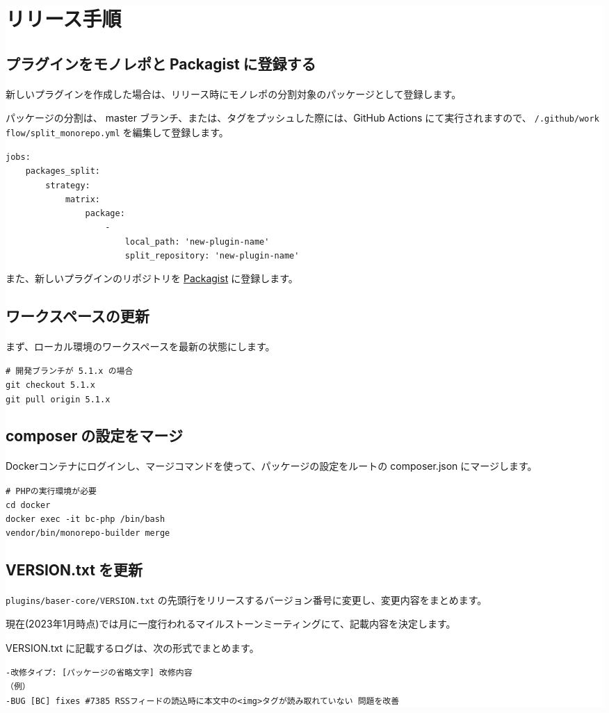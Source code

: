 # リリース手順

## プラグインをモノレポと Packagist に登録する

新しいプラグインを作成した場合は、リリース時にモノレポの分割対象のパッケージとして登録します。  

パッケージの分割は、 master ブランチ、または、タグをプッシュした際には、GitHub Actions にて実行されますので、 
`/.github/workflow/split_monorepo.yml` を編集して登録します。

```shell
jobs:
    packages_split:
        strategy:
            matrix:
                package:
                    -
                        local_path: 'new-plugin-name'
                        split_repository: 'new-plugin-name'
```

また、新しいプラグインのリポジトリを [Packagist](https://packagist.org/packages/submit) に登録します。

## ワークスペースの更新
まず、ローカル環境のワークスペースを最新の状態にします。

```shell
# 開発ブランチが 5.1.x の場合
git checkout 5.1.x
git pull origin 5.1.x
```

## composer の設定をマージ
Dockerコンテナにログインし、マージコマンドを使って、パッケージの設定をルートの composer.json にマージします。

```shell
# PHPの実行環境が必要
cd docker
docker exec -it bc-php /bin/bash
vendor/bin/monorepo-builder merge
```

 
## VERSION.txt を更新
`plugins/baser-core/VERSION.txt` の先頭行をリリースするバージョン番号に変更し、変更内容をまとめます。  

現在(2023年1月時点)では月に一度行われるマイルストーンミーティングにて、記載内容を決定します。

VERSION.txt に記載するログは、次の形式でまとめます。
```shell
-改修タイプ: [パッケージの省略文字] 改修内容
（例）
-BUG [BC] fixes #7385 RSSフィードの読込時に本文中の<img>タグが読み取れていない 問題を改善
```
